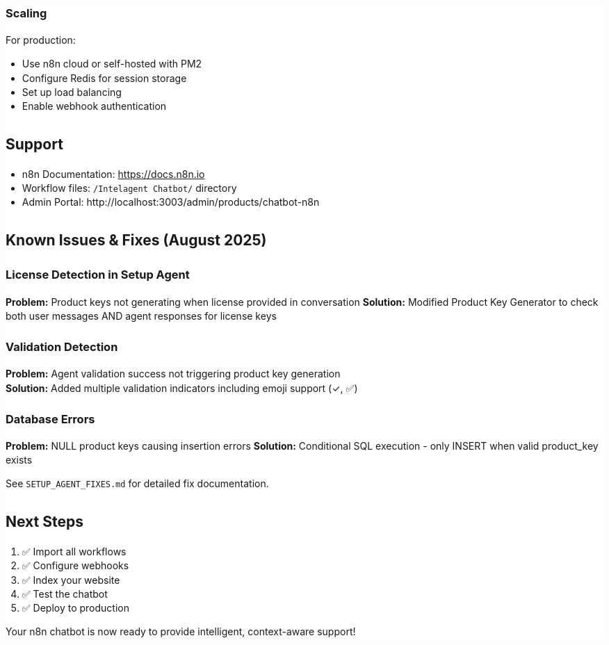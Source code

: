 ### Scaling

For production:
- Use n8n cloud or self-hosted with PM2
- Configure Redis for session storage
- Set up load balancing
- Enable webhook authentication

## Support

- n8n Documentation: https://docs.n8n.io
- Workflow files: `/Intelagent Chatbot/` directory
- Admin Portal: http://localhost:3003/admin/products/chatbot-n8n

## Known Issues & Fixes (August 2025)

### License Detection in Setup Agent
**Problem:** Product keys not generating when license provided in conversation
**Solution:** Modified Product Key Generator to check both user messages AND agent responses for license keys

### Validation Detection
**Problem:** Agent validation success not triggering product key generation  
**Solution:** Added multiple validation indicators including emoji support (✓, ✅)

### Database Errors
**Problem:** NULL product keys causing insertion errors
**Solution:** Conditional SQL execution - only INSERT when valid product_key exists

See `SETUP_AGENT_FIXES.md` for detailed fix documentation.

## Next Steps

1. ✅ Import all workflows
2. ✅ Configure webhooks  
3. ✅ Index your website
4. ✅ Test the chatbot
5. ✅ Deploy to production

Your n8n chatbot is now ready to provide intelligent, context-aware support!